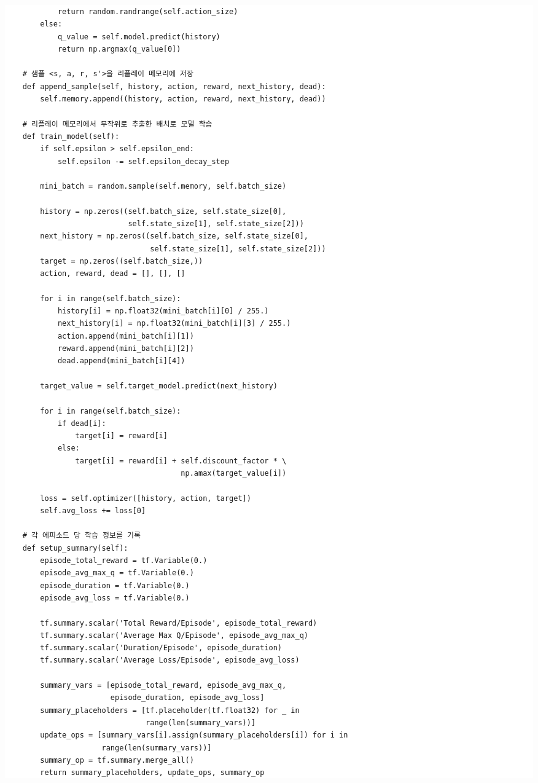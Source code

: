 ``` 
            return random.randrange(self.action_size)
        else:
            q_value = self.model.predict(history)
            return np.argmax(q_value[0])
 
    # 샘플 <s, a, r, s'>을 리플레이 메모리에 저장
    def append_sample(self, history, action, reward, next_history, dead):
        self.memory.append((history, action, reward, next_history, dead))
 
    # 리플레이 메모리에서 무작위로 추출한 배치로 모델 학습
    def train_model(self):
        if self.epsilon > self.epsilon_end:
            self.epsilon -= self.epsilon_decay_step
 
        mini_batch = random.sample(self.memory, self.batch_size)
 
        history = np.zeros((self.batch_size, self.state_size[0],
                            self.state_size[1], self.state_size[2]))
        next_history = np.zeros((self.batch_size, self.state_size[0],
                                 self.state_size[1], self.state_size[2]))
        target = np.zeros((self.batch_size,))
        action, reward, dead = [], [], []
 
        for i in range(self.batch_size):
            history[i] = np.float32(mini_batch[i][0] / 255.)
            next_history[i] = np.float32(mini_batch[i][3] / 255.)
            action.append(mini_batch[i][1])
            reward.append(mini_batch[i][2])
            dead.append(mini_batch[i][4])
 
        target_value = self.target_model.predict(next_history)
 
        for i in range(self.batch_size):
            if dead[i]:
                target[i] = reward[i]
            else:
                target[i] = reward[i] + self.discount_factor * \
                                        np.amax(target_value[i])
 
        loss = self.optimizer([history, action, target])
        self.avg_loss += loss[0]
 
    # 각 에피소드 당 학습 정보를 기록
    def setup_summary(self):
        episode_total_reward = tf.Variable(0.)
        episode_avg_max_q = tf.Variable(0.)
        episode_duration = tf.Variable(0.)
        episode_avg_loss = tf.Variable(0.)
 
        tf.summary.scalar('Total Reward/Episode', episode_total_reward)
        tf.summary.scalar('Average Max Q/Episode', episode_avg_max_q)
        tf.summary.scalar('Duration/Episode', episode_duration)
        tf.summary.scalar('Average Loss/Episode', episode_avg_loss)
 
        summary_vars = [episode_total_reward, episode_avg_max_q,
                        episode_duration, episode_avg_loss]
        summary_placeholders = [tf.placeholder(tf.float32) for _ in
                                range(len(summary_vars))]
        update_ops = [summary_vars[i].assign(summary_placeholders[i]) for i in
                      range(len(summary_vars))]
        summary_op = tf.summary.merge_all()
        return summary_placeholders, update_ops, summary_op
```
